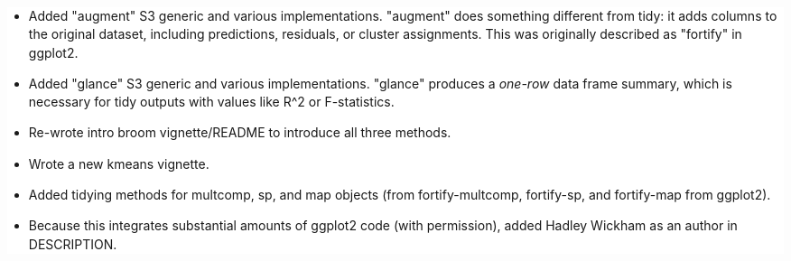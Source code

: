 * Added "augment" S3 generic and various implementations. "augment" does
  something different from tidy: it adds columns to the original dataset,
  including predictions, residuals, or cluster assignments. This was originally
  described as "fortify" in ggplot2.

* Added "glance" S3 generic and various implementations. "glance" produces a
  *one-row* data frame summary, which is necessary for tidy outputs with values
  like R^2 or F-statistics.

* Re-wrote intro broom vignette/README to introduce all three methods.

* Wrote a new kmeans vignette.

* Added tidying methods for multcomp, sp, and map objects (from
  fortify-multcomp, fortify-sp, and fortify-map from ggplot2).

* Because this integrates substantial amounts of ggplot2 code (with permission),
  added Hadley Wickham as an author in DESCRIPTION.

